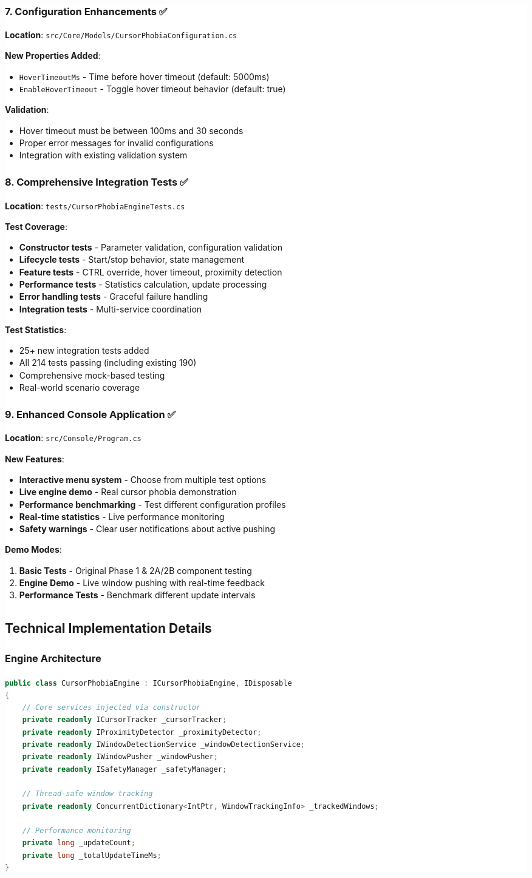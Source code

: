 ### 7. Configuration Enhancements ✅
**Location**: `src/Core/Models/CursorPhobiaConfiguration.cs`

**New Properties Added**:
- `HoverTimeoutMs` - Time before hover timeout (default: 5000ms)
- `EnableHoverTimeout` - Toggle hover timeout behavior (default: true)

**Validation**:
- Hover timeout must be between 100ms and 30 seconds
- Proper error messages for invalid configurations
- Integration with existing validation system

### 8. Comprehensive Integration Tests ✅
**Location**: `tests/CursorPhobiaEngineTests.cs`

**Test Coverage**:
- **Constructor tests** - Parameter validation, configuration validation
- **Lifecycle tests** - Start/stop behavior, state management
- **Feature tests** - CTRL override, hover timeout, proximity detection
- **Performance tests** - Statistics calculation, update processing
- **Error handling tests** - Graceful failure handling
- **Integration tests** - Multi-service coordination

**Test Statistics**:
- 25+ new integration tests added
- All 214 tests passing (including existing 190)
- Comprehensive mock-based testing
- Real-world scenario coverage

### 9. Enhanced Console Application ✅
**Location**: `src/Console/Program.cs`

**New Features**:
- **Interactive menu system** - Choose from multiple test options
- **Live engine demo** - Real cursor phobia demonstration
- **Performance benchmarking** - Test different configuration profiles
- **Real-time statistics** - Live performance monitoring
- **Safety warnings** - Clear user notifications about active pushing

**Demo Modes**:
1. **Basic Tests** - Original Phase 1 & 2A/2B component testing
2. **Engine Demo** - Live window pushing with real-time feedback
3. **Performance Tests** - Benchmark different update intervals

## Technical Implementation Details

### Engine Architecture
```csharp
public class CursorPhobiaEngine : ICursorPhobiaEngine, IDisposable
{
    // Core services injected via constructor
    private readonly ICursorTracker _cursorTracker;
    private readonly IProximityDetector _proximityDetector;
    private readonly IWindowDetectionService _windowDetectionService;
    private readonly IWindowPusher _windowPusher;
    private readonly ISafetyManager _safetyManager;
    
    // Thread-safe window tracking
    private readonly ConcurrentDictionary<IntPtr, WindowTrackingInfo> _trackedWindows;
    
    // Performance monitoring
    private long _updateCount;
    private long _totalUpdateTimeMs;
}
```